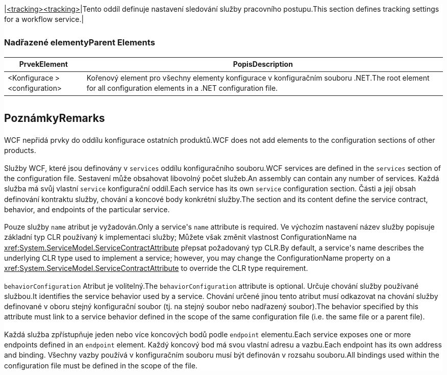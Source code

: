 |[<span data-ttu-id="6b7ed-149">\<tracking></span><span class="sxs-lookup"><span data-stu-id="6b7ed-149">\<tracking></span></span>](../../../../../docs/framework/configure-apps/file-schema/wcf/tracking-of-wcf.md)|<span data-ttu-id="6b7ed-150">Tento oddíl definuje nastavení sledování služby pracovního postupu.</span><span class="sxs-lookup"><span data-stu-id="6b7ed-150">This section defines tracking settings for a workflow service.</span></span>|

### <a name="parent-elements"></a><span data-ttu-id="6b7ed-151">Nadřazené elementy</span><span class="sxs-lookup"><span data-stu-id="6b7ed-151">Parent Elements</span></span>  
  
|<span data-ttu-id="6b7ed-152">Prvek</span><span class="sxs-lookup"><span data-stu-id="6b7ed-152">Element</span></span>|<span data-ttu-id="6b7ed-153">Popis</span><span class="sxs-lookup"><span data-stu-id="6b7ed-153">Description</span></span>|  
|-------------|-----------------|  
|<span data-ttu-id="6b7ed-154">\<Konfigurace ></span><span class="sxs-lookup"><span data-stu-id="6b7ed-154">\<configuration></span></span>|<span data-ttu-id="6b7ed-155">Kořenový element pro všechny elementy konfigurace v konfiguračním souboru .NET.</span><span class="sxs-lookup"><span data-stu-id="6b7ed-155">The root element for all configuration elements in a .NET configuration file.</span></span>|  
  
## <a name="remarks"></a><span data-ttu-id="6b7ed-156">Poznámky</span><span class="sxs-lookup"><span data-stu-id="6b7ed-156">Remarks</span></span>  
 <span data-ttu-id="6b7ed-157">WCF nepřidá prvky do oddílu konfigurace ostatních produktů.</span><span class="sxs-lookup"><span data-stu-id="6b7ed-157">WCF does not add elements to the configuration sections of other products.</span></span>  
  
 <span data-ttu-id="6b7ed-158">Služby WCF, které jsou definovány v `services` oddílu konfiguračního souboru.</span><span class="sxs-lookup"><span data-stu-id="6b7ed-158">WCF services are defined in the `services` section of the configuration file.</span></span> <span data-ttu-id="6b7ed-159">Sestavení může obsahovat libovolný počet služeb.</span><span class="sxs-lookup"><span data-stu-id="6b7ed-159">An assembly can contain any number of services.</span></span> <span data-ttu-id="6b7ed-160">Každá služba má svůj vlastní `service` konfigurační oddíl.</span><span class="sxs-lookup"><span data-stu-id="6b7ed-160">Each service has its own `service` configuration section.</span></span> <span data-ttu-id="6b7ed-161">Části a její obsah definování kontraktu služby, chování a koncové body konkrétní služby.</span><span class="sxs-lookup"><span data-stu-id="6b7ed-161">The section and its content define the service contract, behavior, and endpoints of the particular service.</span></span>  
  
 <span data-ttu-id="6b7ed-162">Pouze služby `name` atribut je vyžadován.</span><span class="sxs-lookup"><span data-stu-id="6b7ed-162">Only a service's `name` attribute is required.</span></span>  <span data-ttu-id="6b7ed-163">Ve výchozím nastavení název služby popisuje základní typ CLR používaný k implementaci služby; Můžete však změnit vlastnost ConfigurationName na <xref:System.ServiceModel.ServiceContractAttribute> přepsat požadovaný typ CLR.</span><span class="sxs-lookup"><span data-stu-id="6b7ed-163">By default, a service's name describes the underlying CLR type used to implement a service; however, you may change the ConfigurationName property on a <xref:System.ServiceModel.ServiceContractAttribute> to override the CLR type requirement.</span></span>  
  
 <span data-ttu-id="6b7ed-164">`behaviorConfiguration` Atribut je volitelný.</span><span class="sxs-lookup"><span data-stu-id="6b7ed-164">The `behaviorConfiguration` attribute is optional.</span></span> <span data-ttu-id="6b7ed-165">Určuje chování služby používané službou.</span><span class="sxs-lookup"><span data-stu-id="6b7ed-165">It identifies the service behavior used by a service.</span></span> <span data-ttu-id="6b7ed-166">Chování určené jinou tento atribut musí odkazovat na chování služby definované v oboru stejný konfigurační soubor (tj. na stejný soubor nebo nadřazený soubor).</span><span class="sxs-lookup"><span data-stu-id="6b7ed-166">The behavior specified by this attribute must link to a service behavior defined in the scope of the same configuration file (i.e. the same file or a parent file).</span></span>  
  
 <span data-ttu-id="6b7ed-167">Každá služba zpřístupňuje jeden nebo více koncových bodů podle `endpoint` elementu.</span><span class="sxs-lookup"><span data-stu-id="6b7ed-167">Each service exposes one or more endpoints defined in an `endpoint` element.</span></span> <span data-ttu-id="6b7ed-168">Každý koncový bod má svou vlastní adresu a vazbu.</span><span class="sxs-lookup"><span data-stu-id="6b7ed-168">Each endpoint has its own address and binding.</span></span> <span data-ttu-id="6b7ed-169">Všechny vazby používá v konfiguračním souboru musí být definován v rozsahu souboru.</span><span class="sxs-lookup"><span data-stu-id="6b7ed-169">All bindings used within the configuration file must be defined in the scope of the file.</span></span>  
  